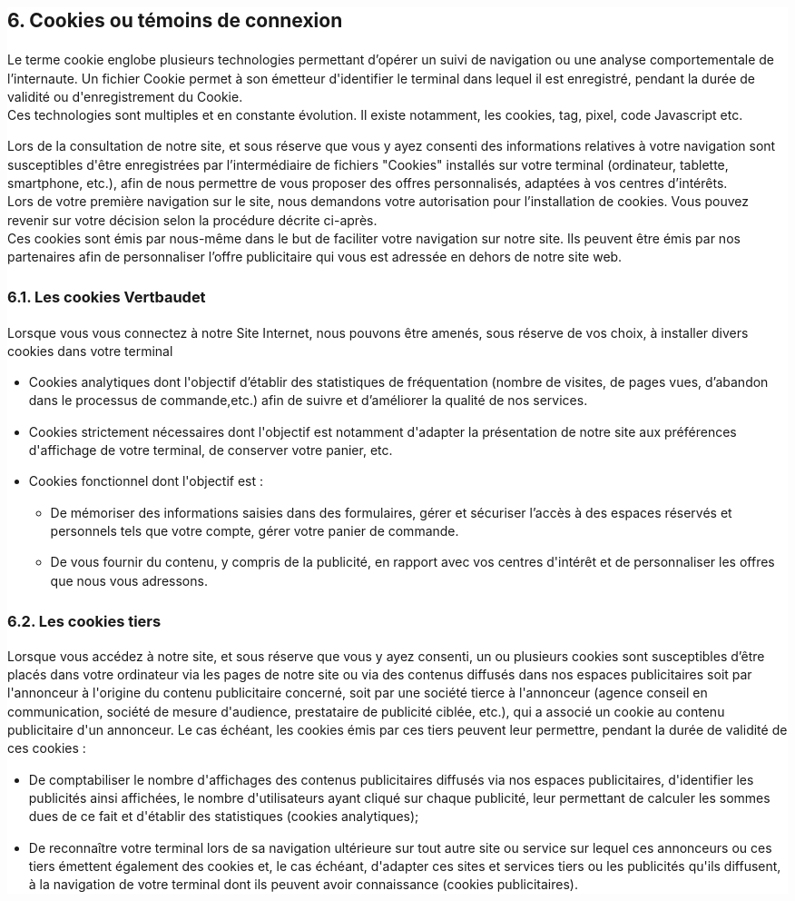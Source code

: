 6\. Cookies ou témoins de connexion
-----------------------------------

Le terme cookie englobe plusieurs technologies permettant d’opérer un suivi de navigation ou une analyse comportementale de l’internaute. Un fichier Cookie permet à son émetteur d'identifier le terminal dans lequel il est enregistré, pendant la durée de validité ou d'enregistrement du Cookie.  
Ces technologies sont multiples et en constante évolution. Il existe notamment, les cookies, tag, pixel, code Javascript etc.

Lors de la consultation de notre site, et sous réserve que vous y ayez consenti des informations relatives à votre navigation sont susceptibles d'être enregistrées par l’intermédiaire de fichiers "Cookies" installés sur votre terminal (ordinateur, tablette, smartphone, etc.), afin de nous permettre de vous proposer des offres personnalisés, adaptées à vos centres d’intérêts.  
Lors de votre première navigation sur le site, nous demandons votre autorisation pour l’installation de cookies. Vous pouvez revenir sur votre décision selon la procédure décrite ci-après.  
Ces cookies sont émis par nous-même dans le but de faciliter votre navigation sur notre site. Ils peuvent être émis par nos partenaires afin de personnaliser l’offre publicitaire qui vous est adressée en dehors de notre site web.

### 6.1. Les cookies Vertbaudet

Lorsque vous vous connectez à notre Site Internet, nous pouvons être amenés, sous réserve de vos choix, à installer divers cookies dans votre terminal

*   Cookies analytiques dont l'objectif d’établir des statistiques de fréquentation (nombre de visites, de pages vues, d’abandon dans le processus de commande,etc.) afin de suivre et d’améliorer la qualité de nos services.
    
*   Cookies strictement nécessaires dont l'objectif est notamment d'adapter la présentation de notre site aux préférences d'affichage de votre terminal, de conserver votre panier, etc.
    
*   Cookies fonctionnel dont l'objectif est :
    
    *   De mémoriser des informations saisies dans des formulaires, gérer et sécuriser l’accès à des espaces réservés et personnels tels que votre compte, gérer votre panier de commande.
        
    *   De vous fournir du contenu, y compris de la publicité, en rapport avec vos centres d'intérêt et de personnaliser les offres que nous vous adressons.
        

### 6.2. Les cookies tiers

Lorsque vous accédez à notre site, et sous réserve que vous y ayez consenti, un ou plusieurs cookies sont susceptibles d’être placés dans votre ordinateur via les pages de notre site ou via des contenus diffusés dans nos espaces publicitaires soit par l'annonceur à l'origine du contenu publicitaire concerné, soit par une société tierce à l'annonceur (agence conseil en communication, société de mesure d'audience, prestataire de publicité ciblée, etc.), qui a associé un cookie au contenu publicitaire d'un annonceur. Le cas échéant, les cookies émis par ces tiers peuvent leur permettre, pendant la durée de validité de ces cookies :

*   De comptabiliser le nombre d'affichages des contenus publicitaires diffusés via nos espaces publicitaires, d'identifier les publicités ainsi affichées, le nombre d'utilisateurs ayant cliqué sur chaque publicité, leur permettant de calculer les sommes dues de ce fait et d'établir des statistiques (cookies analytiques);
    
*   De reconnaître votre terminal lors de sa navigation ultérieure sur tout autre site ou service sur lequel ces annonceurs ou ces tiers émettent également des cookies et, le cas échéant, d'adapter ces sites et services tiers ou les publicités qu'ils diffusent, à la navigation de votre terminal dont ils peuvent avoir connaissance (cookies publicitaires).
    